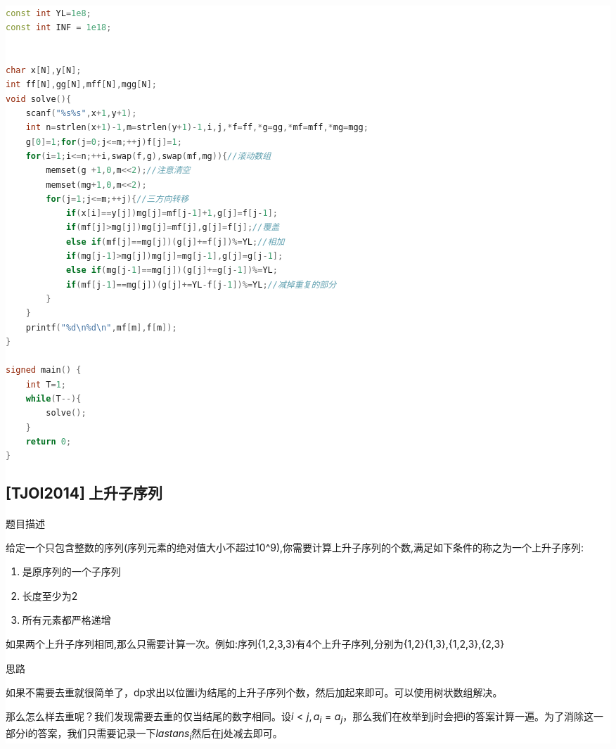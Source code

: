```C++
const int YL=1e8;
const int INF = 1e18;


char x[N],y[N];
int ff[N],gg[N],mff[N],mgg[N];
void solve(){
    scanf("%s%s",x+1,y+1);
    int n=strlen(x+1)-1,m=strlen(y+1)-1,i,j,*f=ff,*g=gg,*mf=mff,*mg=mgg;
    g[0]=1;for(j=0;j<=m;++j)f[j]=1;
    for(i=1;i<=n;++i,swap(f,g),swap(mf,mg)){//滚动数组
        memset(g +1,0,m<<2);//注意清空
        memset(mg+1,0,m<<2);
        for(j=1;j<=m;++j){//三方向转移
            if(x[i]==y[j])mg[j]=mf[j-1]+1,g[j]=f[j-1];
            if(mf[j]>mg[j])mg[j]=mf[j],g[j]=f[j];//覆盖
            else if(mf[j]==mg[j])(g[j]+=f[j])%=YL;//相加
            if(mg[j-1]>mg[j])mg[j]=mg[j-1],g[j]=g[j-1];
            else if(mg[j-1]==mg[j])(g[j]+=g[j-1])%=YL;
            if(mf[j-1]==mg[j])(g[j]+=YL-f[j-1])%=YL;//减掉重复的部分
        }
    }
    printf("%d\n%d\n",mf[m],f[m]);
}

signed main() {
    int T=1;
    while(T--){
    	solve();
    }
    return 0;
}
```

## [TJOI2014] 上升子序列

题目描述

给定一个只包含整数的序列(序列元素的绝对值大小不超过10^9),你需要计算上升子序列的个数,满足如下条件的称之为一个上升子序列:

1. 是原序列的一个子序列

2. 长度至少为2

3. 所有元素都严格递增

如果两个上升子序列相同,那么只需要计算一次。例如:序列{1,2,3,3}有4个上升子序列,分别为{1,2}{1,3},{1,2,3},{2,3}

思路

如果不需要去重就很简单了，dp求出以位置i为结尾的上升子序列个数，然后加起来即可。可以使用树状数组解决。

那么怎么样去重呢？我们发现需要去重的仅当结尾的数字相同。设$i<j,a_i=a_j$，那么我们在枚举到j时会把i的答案计算一遍。为了消除这一部分i的答案，我们只需要记录一下$lastans_i$然后在j处减去即可。
